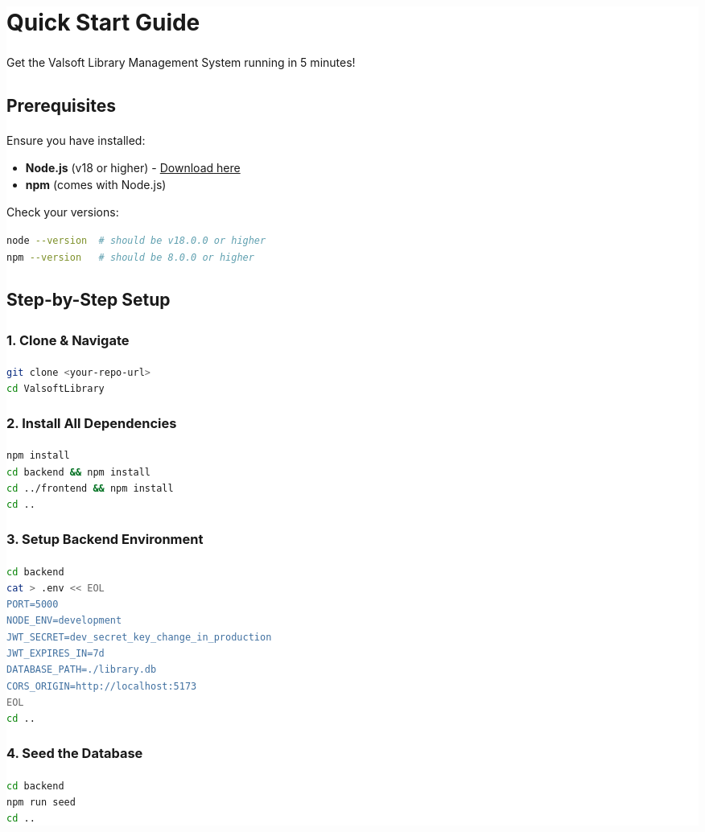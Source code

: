# Quick Start Guide

Get the Valsoft Library Management System running in 5 minutes!

## Prerequisites

Ensure you have installed:
- **Node.js** (v18 or higher) - [Download here](https://nodejs.org/)
- **npm** (comes with Node.js)

Check your versions:
```bash
node --version  # should be v18.0.0 or higher
npm --version   # should be 8.0.0 or higher
```

## Step-by-Step Setup

### 1. Clone & Navigate
```bash
git clone <your-repo-url>
cd ValsoftLibrary
```

### 2. Install All Dependencies
```bash
npm install
cd backend && npm install
cd ../frontend && npm install
cd ..
```

### 3. Setup Backend Environment
```bash
cd backend
cat > .env << EOL
PORT=5000
NODE_ENV=development
JWT_SECRET=dev_secret_key_change_in_production
JWT_EXPIRES_IN=7d
DATABASE_PATH=./library.db
CORS_ORIGIN=http://localhost:5173
EOL
cd ..
```

### 4. Seed the Database
```bash
cd backend
npm run seed
cd ..
```
